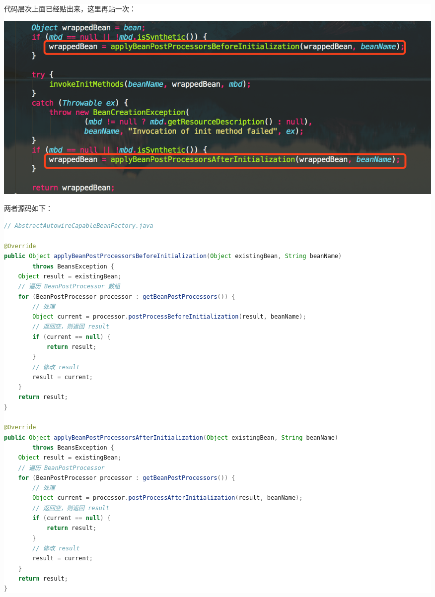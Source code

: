 代码层次上面已经贴出来，这里再贴一次：

![image-20221219144509954](../../_media/analysis/spring/image-20221219144509954.png)

两者源码如下：

```java
// AbstractAutowireCapableBeanFactory.java

@Override
public Object applyBeanPostProcessorsBeforeInitialization(Object existingBean, String beanName)
		throws BeansException {
	Object result = existingBean;
	// 遍历 BeanPostProcessor 数组
	for (BeanPostProcessor processor : getBeanPostProcessors()) {
	    // 处理
		Object current = processor.postProcessBeforeInitialization(result, beanName);
        // 返回空，则返回 result
		if (current == null) {
			return result;
		}
		// 修改 result
		result = current;
	}
	return result;
}

@Override
public Object applyBeanPostProcessorsAfterInitialization(Object existingBean, String beanName)
		throws BeansException {
	Object result = existingBean;
	// 遍历 BeanPostProcessor
	for (BeanPostProcessor processor : getBeanPostProcessors()) {
	    // 处理
		Object current = processor.postProcessAfterInitialization(result, beanName);
		// 返回空，则返回 result
		if (current == null) {
			return result;
		}
		// 修改 result
		result = current;
	}
	return result;
}
```
